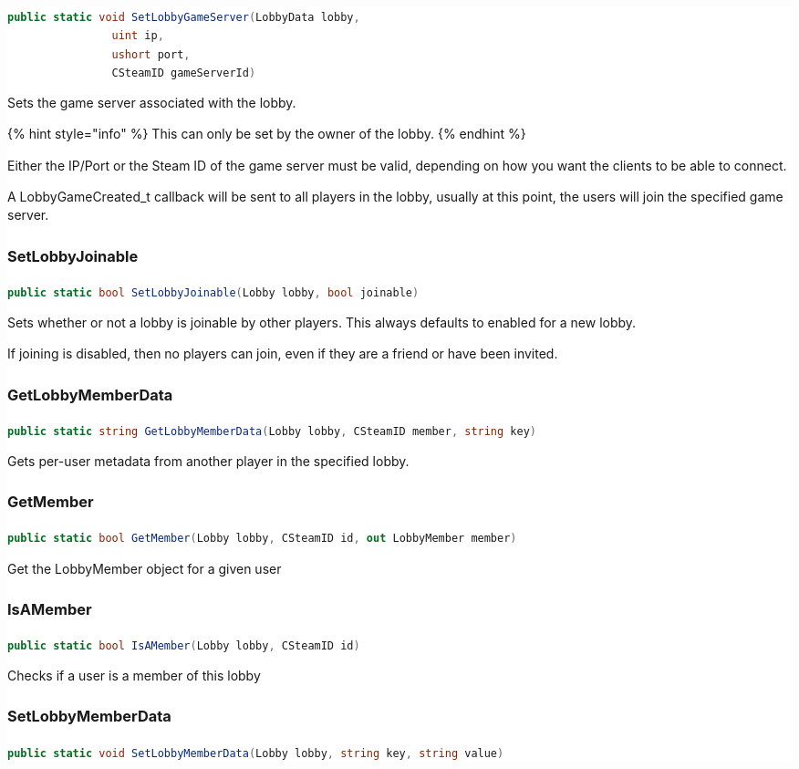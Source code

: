 ```csharp
public static void SetLobbyGameServer(LobbyData lobby, 
                uint ip, 
                ushort port, 
                CSteamID gameServerId)
```

Sets the game server associated with the lobby.

{% hint style="info" %}
This can only be set by the owner of the lobby.
{% endhint %}

Either the IP/Port or the Steam ID of the game server must be valid, depending on how you want the clients to be able to connect.

A LobbyGameCreated\_t callback will be sent to all players in the lobby, usually at this point, the users will join the specified game server.

### SetLobbyJoinable

```csharp
public static bool SetLobbyJoinable(Lobby lobby, bool joinable)
```

Sets whether or not a lobby is joinable by other players. This always defaults to enabled for a new lobby.

If joining is disabled, then no players can join, even if they are a friend or have been invited.

### GetLobbyMemberData

```csharp
public static string GetLobbyMemberData(Lobby lobby, CSteamID member, string key)
```

Gets per-user metadata from another player in the specified lobby.

### GetMember

```csharp
public static bool GetMember(Lobby lobby, CSteamID id, out LobbyMember member)
```

Get the LobbyMember object for a given user

### IsAMember

```csharp
public static bool IsAMember(Lobby lobby, CSteamID id)
```

Checks if a user is a member of this lobby

### SetLobbyMemberData

```csharp
public static void SetLobbyMemberData(Lobby lobby, string key, string value)
```
